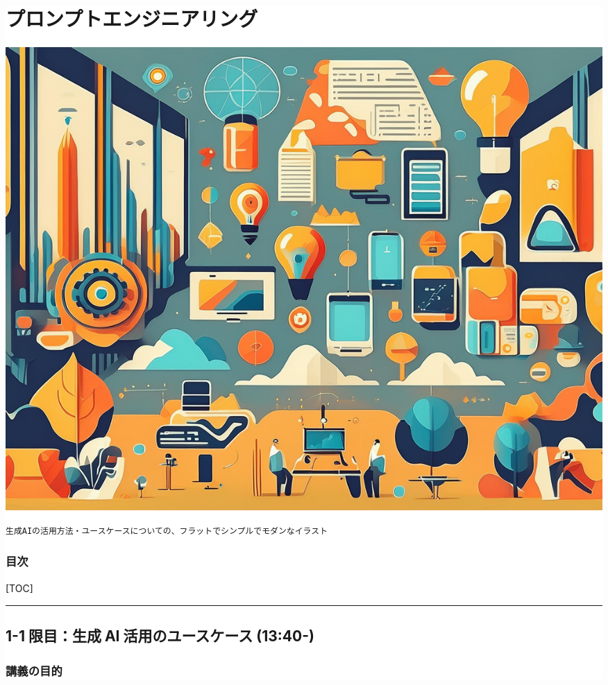 # プロンプトエンジニアリング

![ai](images/firefly.jpg)

```
生成AIの活用方法・ユースケースについての、フラットでシンプルでモダンなイラスト
```

### 目次

[TOC]

---

## 1-1 限目：生成 AI 活用のユースケース (13:40-)

### 講義の目的
